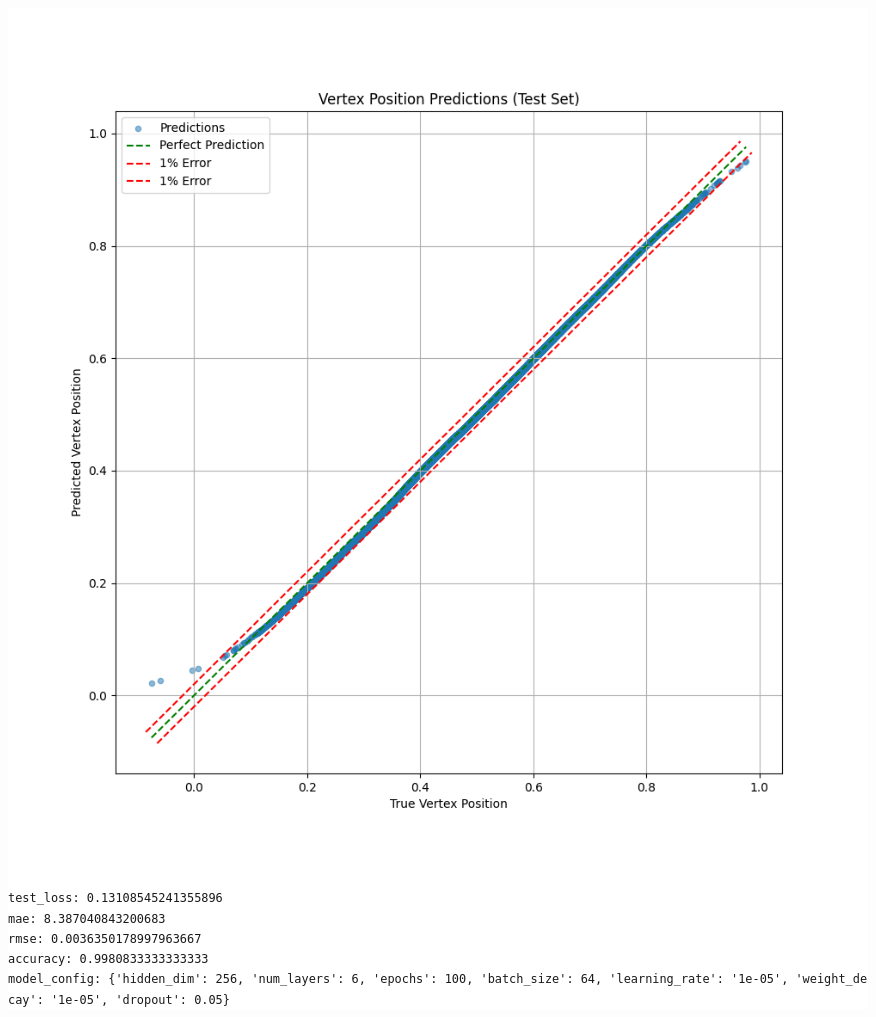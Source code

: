    ![Test Set 0 Scatter](./src/test/set0/scatter.png)

   ```text
   test_loss: 0.13108545241355896
   mae: 8.387040843200683
   rmse: 0.0036350178997963667
   accuracy: 0.9980833333333333
   model_config: {'hidden_dim': 256, 'num_layers': 6, 'epochs': 100, 'batch_size': 64, 'learning_rate': '1e-05', 'weight_decay': '1e-05', 'dropout': 0.05}
   ```
